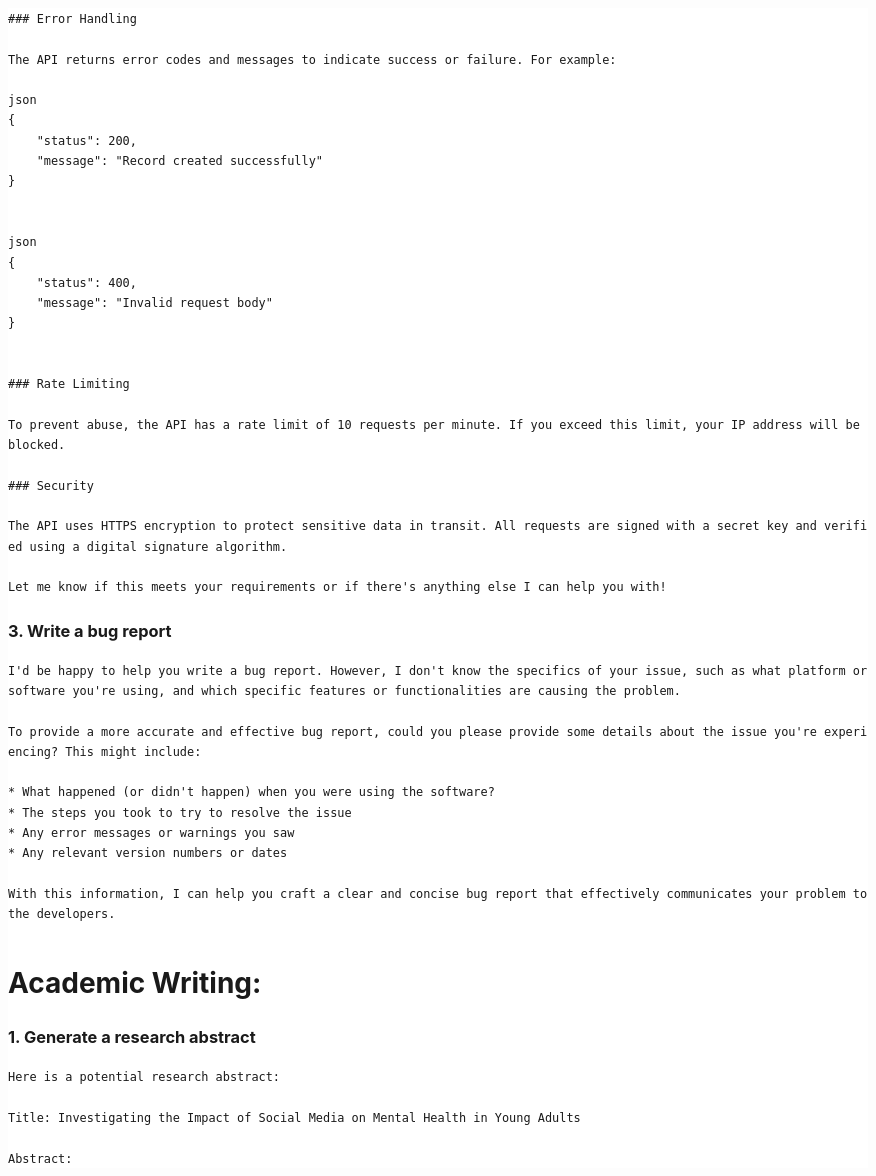 
    ### Error Handling

    The API returns error codes and messages to indicate success or failure. For example:

    json
    {
        "status": 200,
        "message": "Record created successfully"
    }
    

    json
    {
        "status": 400,
        "message": "Invalid request body"
    }
    

    ### Rate Limiting

    To prevent abuse, the API has a rate limit of 10 requests per minute. If you exceed this limit, your IP address will be blocked.

    ### Security

    The API uses HTTPS encryption to protect sensitive data in transit. All requests are signed with a secret key and verified using a digital signature algorithm.

    Let me know if this meets your requirements or if there's anything else I can help you with!

### 3. Write a bug report
    I'd be happy to help you write a bug report. However, I don't know the specifics of your issue, such as what platform or software you're using, and which specific features or functionalities are causing the problem.

    To provide a more accurate and effective bug report, could you please provide some details about the issue you're experiencing? This might include:  

    * What happened (or didn't happen) when you were using the software?
    * The steps you took to try to resolve the issue
    * Any error messages or warnings you saw
    * Any relevant version numbers or dates

    With this information, I can help you craft a clear and concise bug report that effectively communicates your problem to the developers.

#  Academic Writing:

### 1. Generate a research abstract
    Here is a potential research abstract:

    Title: Investigating the Impact of Social Media on Mental Health in Young Adults

    Abstract:
